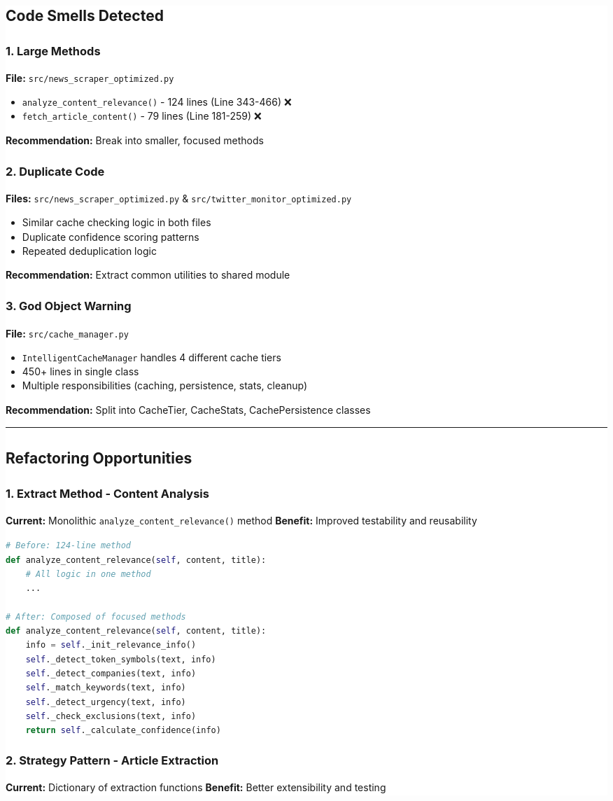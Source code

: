 ## Code Smells Detected

### 1. Large Methods
**File:** `src/news_scraper_optimized.py`
- `analyze_content_relevance()` - 124 lines (Line 343-466) ❌
- `fetch_article_content()` - 79 lines (Line 181-259) ❌

**Recommendation:** Break into smaller, focused methods

### 2. Duplicate Code
**Files:** `src/news_scraper_optimized.py` & `src/twitter_monitor_optimized.py`
- Similar cache checking logic in both files
- Duplicate confidence scoring patterns
- Repeated deduplication logic

**Recommendation:** Extract common utilities to shared module

### 3. God Object Warning
**File:** `src/cache_manager.py`
- `IntelligentCacheManager` handles 4 different cache tiers
- 450+ lines in single class
- Multiple responsibilities (caching, persistence, stats, cleanup)

**Recommendation:** Split into CacheTier, CacheStats, CachePersistence classes

---

## Refactoring Opportunities

### 1. Extract Method - Content Analysis
**Current:** Monolithic `analyze_content_relevance()` method
**Benefit:** Improved testability and reusability

```python
# Before: 124-line method
def analyze_content_relevance(self, content, title):
    # All logic in one method
    ...

# After: Composed of focused methods
def analyze_content_relevance(self, content, title):
    info = self._init_relevance_info()
    self._detect_token_symbols(text, info)
    self._detect_companies(text, info)
    self._match_keywords(text, info)
    self._detect_urgency(text, info)
    self._check_exclusions(text, info)
    return self._calculate_confidence(info)
```

### 2. Strategy Pattern - Article Extraction
**Current:** Dictionary of extraction functions
**Benefit:** Better extensibility and testing
